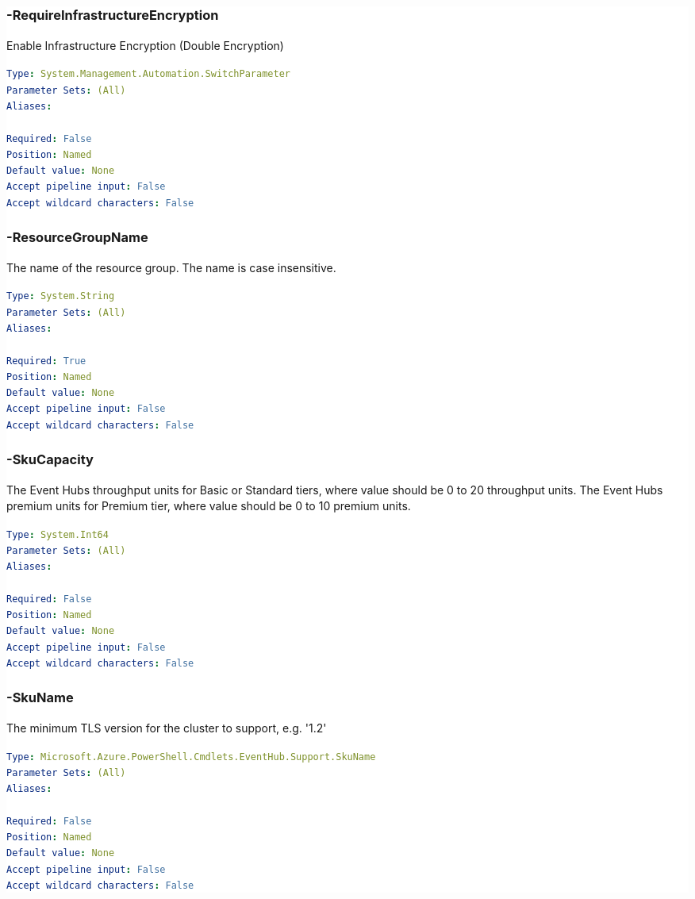 ### -RequireInfrastructureEncryption
Enable Infrastructure Encryption (Double Encryption)

```yaml
Type: System.Management.Automation.SwitchParameter
Parameter Sets: (All)
Aliases:

Required: False
Position: Named
Default value: None
Accept pipeline input: False
Accept wildcard characters: False
```

### -ResourceGroupName
The name of the resource group.
The name is case insensitive.

```yaml
Type: System.String
Parameter Sets: (All)
Aliases:

Required: True
Position: Named
Default value: None
Accept pipeline input: False
Accept wildcard characters: False
```

### -SkuCapacity
The Event Hubs throughput units for Basic or Standard tiers, where value should be 0 to 20 throughput units.
The Event Hubs premium units for Premium tier, where value should be 0 to 10 premium units.

```yaml
Type: System.Int64
Parameter Sets: (All)
Aliases:

Required: False
Position: Named
Default value: None
Accept pipeline input: False
Accept wildcard characters: False
```

### -SkuName
The minimum TLS version for the cluster to support, e.g.
'1.2'

```yaml
Type: Microsoft.Azure.PowerShell.Cmdlets.EventHub.Support.SkuName
Parameter Sets: (All)
Aliases:

Required: False
Position: Named
Default value: None
Accept pipeline input: False
Accept wildcard characters: False
```
